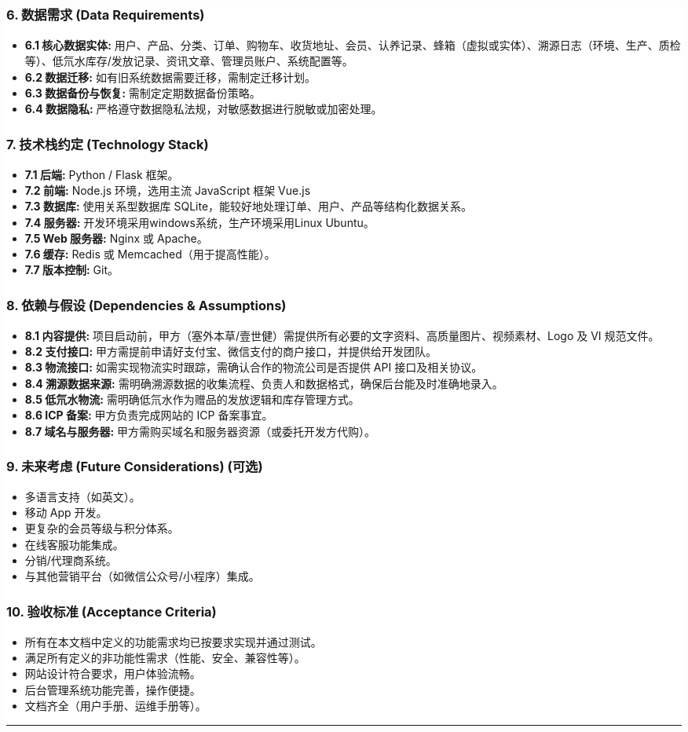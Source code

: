 ### **6. 数据需求 (Data Requirements)**

* **6.1 核心数据实体:** 用户、产品、分类、订单、购物车、收货地址、会员、认养记录、蜂箱（虚拟或实体）、溯源日志（环境、生产、质检等）、低氘水库存/发放记录、资讯文章、管理员账户、系统配置等。
* **6.2 数据迁移:** 如有旧系统数据需要迁移，需制定迁移计划。
* **6.3 数据备份与恢复:** 需制定定期数据备份策略。
* **6.4 数据隐私:** 严格遵守数据隐私法规，对敏感数据进行脱敏或加密处理。

### **7. 技术栈约定 (Technology Stack)**

* **7.1 后端:** Python / Flask 框架。
* **7.2 前端:** Node.js 环境，选用主流 JavaScript 框架 Vue.js
* **7.3 数据库:** 使用关系型数据库 SQLite，能较好地处理订单、用户、产品等结构化数据关系。
* **7.4 服务器:** 开发环境采用windows系统，生产环境采用Linux Ubuntu。
* **7.5 Web 服务器:** Nginx 或 Apache。
* **7.6 缓存:** Redis 或 Memcached（用于提高性能）。
* **7.7 版本控制:** Git。

### **8. 依赖与假设 (Dependencies & Assumptions)**

* **8.1 内容提供:** 项目启动前，甲方（塞外本草/壹世健）需提供所有必要的文字资料、高质量图片、视频素材、Logo 及 VI 规范文件。
* **8.2 支付接口:** 甲方需提前申请好支付宝、微信支付的商户接口，并提供给开发团队。
* **8.3 物流接口:** 如需实现物流实时跟踪，需确认合作的物流公司是否提供 API 接口及相关协议。
* **8.4 溯源数据来源:** 需明确溯源数据的收集流程、负责人和数据格式，确保后台能及时准确地录入。
* **8.5 低氘水物流:** 需明确低氘水作为赠品的发放逻辑和库存管理方式。
* **8.6 ICP 备案:** 甲方负责完成网站的 ICP 备案事宜。
* **8.7 域名与服务器:** 甲方需购买域名和服务器资源（或委托开发方代购）。

### **9. 未来考虑 (Future Considerations) (可选)**

* 多语言支持（如英文）。
* 移动 App 开发。
* 更复杂的会员等级与积分体系。
* 在线客服功能集成。
* 分销/代理商系统。
* 与其他营销平台（如微信公众号/小程序）集成。

### **10. 验收标准 (Acceptance Criteria)**

* 所有在本文档中定义的功能需求均已按要求实现并通过测试。
* 满足所有定义的非功能性需求（性能、安全、兼容性等）。
* 网站设计符合要求，用户体验流畅。
* 后台管理系统功能完善，操作便捷。
* 文档齐全（用户手册、运维手册等）。

---
